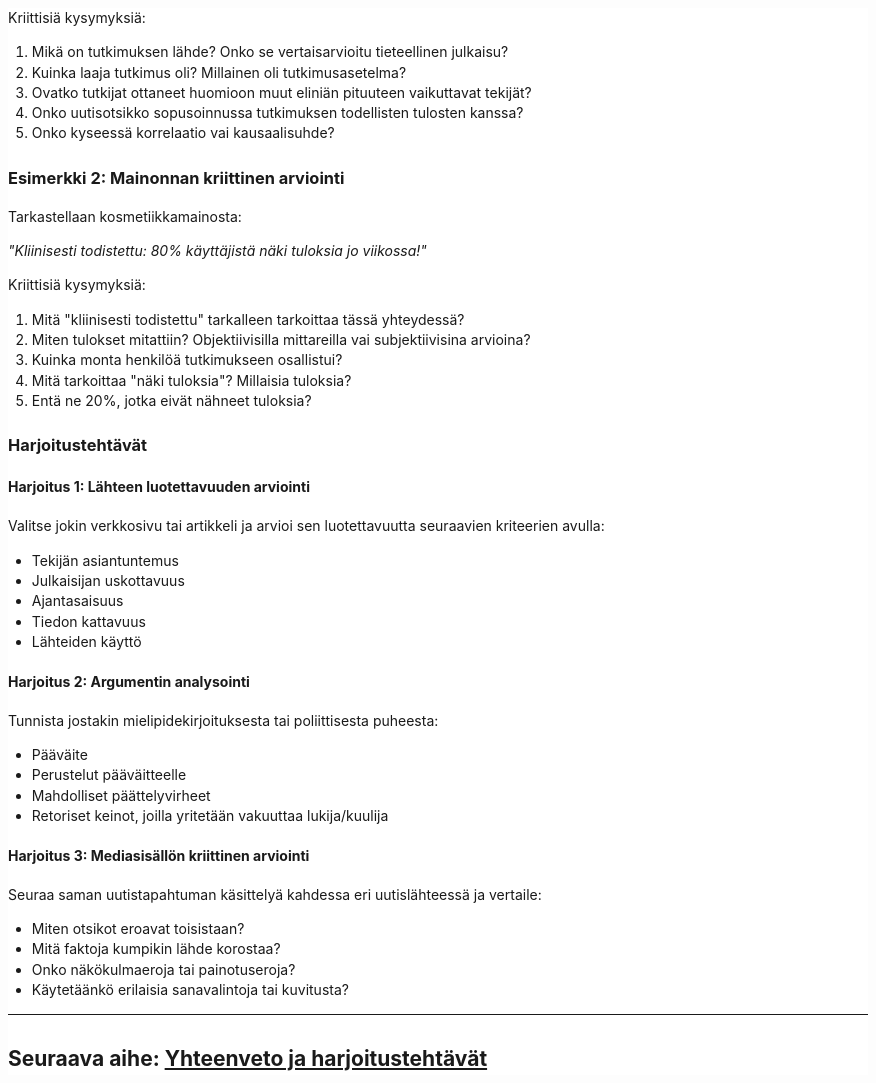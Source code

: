 Kriittisiä kysymyksiä:
1. Mikä on tutkimuksen lähde? Onko se vertaisarvioitu tieteellinen julkaisu?
2. Kuinka laaja tutkimus oli? Millainen oli tutkimusasetelma?
3. Ovatko tutkijat ottaneet huomioon muut eliniän pituuteen vaikuttavat tekijät?
4. Onko uutisotsikko sopusoinnussa tutkimuksen todellisten tulosten kanssa?
5. Onko kyseessä korrelaatio vai kausaalisuhde?

### Esimerkki 2: Mainonnan kriittinen arviointi

Tarkastellaan kosmetiikkamainosta:

*"Kliinisesti todistettu: 80% käyttäjistä näki tuloksia jo viikossa!"*

Kriittisiä kysymyksiä:
1. Mitä "kliinisesti todistettu" tarkalleen tarkoittaa tässä yhteydessä?
2. Miten tulokset mitattiin? Objektiivisilla mittareilla vai subjektiivisina arvioina?
3. Kuinka monta henkilöä tutkimukseen osallistui?
4. Mitä tarkoittaa "näki tuloksia"? Millaisia tuloksia?
5. Entä ne 20%, jotka eivät nähneet tuloksia?

### Harjoitustehtävät

#### Harjoitus 1: Lähteen luotettavuuden arviointi

Valitse jokin verkkosivu tai artikkeli ja arvioi sen luotettavuutta seuraavien kriteerien avulla:
- Tekijän asiantuntemus
- Julkaisijan uskottavuus
- Ajantasaisuus
- Tiedon kattavuus
- Lähteiden käyttö

#### Harjoitus 2: Argumentin analysointi

Tunnista jostakin mielipidekirjoituksesta tai poliittisesta puheesta:
- Pääväite
- Perustelut pääväitteelle
- Mahdolliset päättelyvirheet
- Retoriset keinot, joilla yritetään vakuuttaa lukija/kuulija

#### Harjoitus 3: Mediasisällön kriittinen arviointi

Seuraa saman uutistapahtuman käsittelyä kahdessa eri uutislähteessä ja vertaile:
- Miten otsikot eroavat toisistaan?
- Mitä faktoja kumpikin lähde korostaa?
- Onko näkökulmaeroja tai painotuseroja?
- Käytetäänkö erilaisia sanavalintoja tai kuvitusta?

---

## Seuraava aihe: [Yhteenveto ja harjoitustehtävät](6-yhteenveto-ja-harjoitukset.md)
